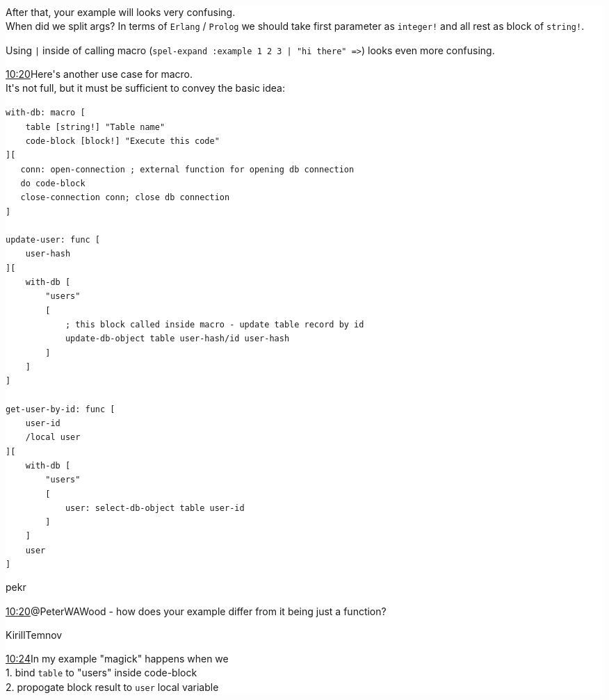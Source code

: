 After that, your example will looks very confusing.  
When did we split args? In terms of `Erlang` / `Prolog` we should take first parameter as `integer!` and all rest as block of `string!`.

Using `|` inside of calling macro (`spel-expand :example 1 2 3 | "hi there" =>`) looks even more confusing.

[10:20](#msg56923051d739f50a3602b3b7)Here's another use case for macro.  
It's not full, but it must be sufficient to convey the basic idea:

```
with-db: macro [
    table [string!] "Table name"
    code-block [block!] "Execute this code"
][
   conn: open-connection ; external function for opening db connection
   do code-block
   close-connection conn; close db connection
]

update-user: func [
    user-hash
][
    with-db [
        "users" 
        [ 
            ; this block called inside macro - update table record by id
            update-db-object table user-hash/id user-hash    
        ]
    ]
]

get-user-by-id: func [
    user-id
    /local user
][
    with-db [
        "users"
        [
            user: select-db-object table user-id
        ]
    ]
    user
]
```

pekr

[10:20](#msg569230590712a5b63b4c8d12)@PeterWAWood - how does your example differ from it being just a function?

KirillTemnov

[10:24](#msg5692314f87cb99b53b8833e4)In my example "magick" happens when we  
1\. bind `table` to "users" inside code-block  
2\. propogate block result to `user` local variable
